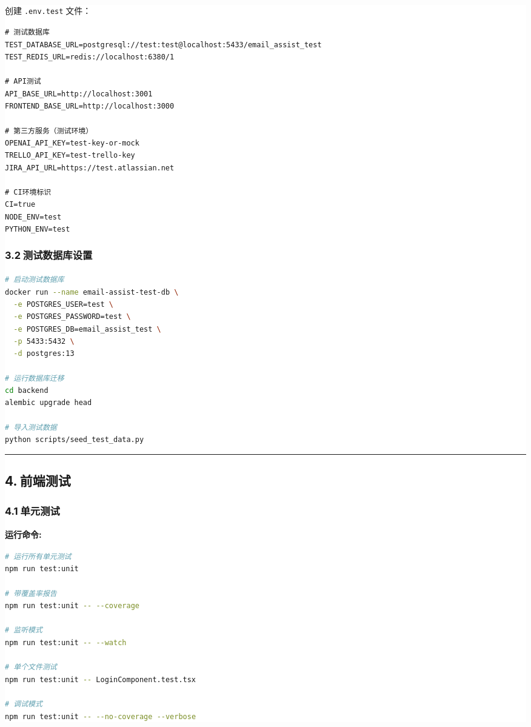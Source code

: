 创建 `.env.test` 文件：

```env
# 测试数据库
TEST_DATABASE_URL=postgresql://test:test@localhost:5433/email_assist_test
TEST_REDIS_URL=redis://localhost:6380/1

# API测试
API_BASE_URL=http://localhost:3001
FRONTEND_BASE_URL=http://localhost:3000

# 第三方服务（测试环境）
OPENAI_API_KEY=test-key-or-mock
TRELLO_API_KEY=test-trello-key
JIRA_API_URL=https://test.atlassian.net

# CI环境标识
CI=true
NODE_ENV=test
PYTHON_ENV=test
```

### 3.2 测试数据库设置

```bash
# 启动测试数据库
docker run --name email-assist-test-db \
  -e POSTGRES_USER=test \
  -e POSTGRES_PASSWORD=test \
  -e POSTGRES_DB=email_assist_test \
  -p 5433:5432 \
  -d postgres:13

# 运行数据库迁移
cd backend
alembic upgrade head

# 导入测试数据
python scripts/seed_test_data.py
```

---

## 4. 前端测试

### 4.1 单元测试

**运行命令:**
```bash
# 运行所有单元测试
npm run test:unit

# 带覆盖率报告
npm run test:unit -- --coverage

# 监听模式
npm run test:unit -- --watch

# 单个文件测试
npm run test:unit -- LoginComponent.test.tsx

# 调试模式
npm run test:unit -- --no-coverage --verbose
```
